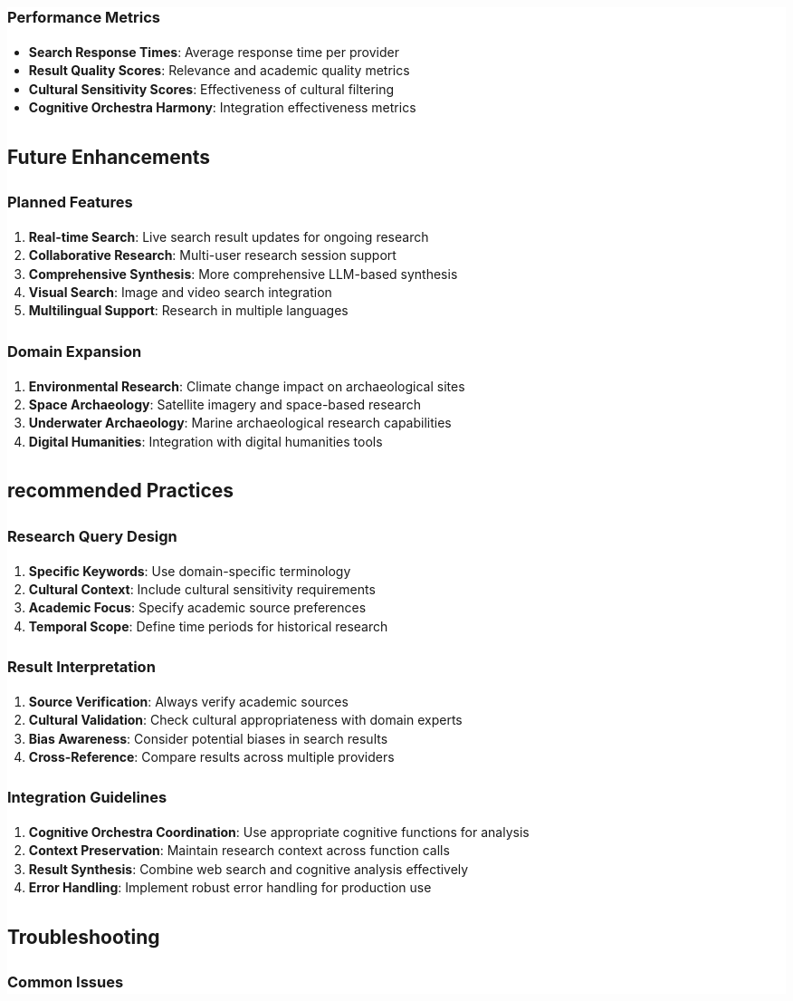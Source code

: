 ### Performance Metrics

- **Search Response Times**: Average response time per provider
- **Result Quality Scores**: Relevance and academic quality metrics
- **Cultural Sensitivity Scores**: Effectiveness of cultural filtering
- **Cognitive Orchestra Harmony**: Integration effectiveness metrics

## Future Enhancements

### Planned Features

1. **Real-time Search**: Live search result updates for ongoing research
2. **Collaborative Research**: Multi-user research session support
3. **Comprehensive Synthesis**: More comprehensive LLM-based synthesis
4. **Visual Search**: Image and video search integration
5. **Multilingual Support**: Research in multiple languages

### Domain Expansion

1. **Environmental Research**: Climate change impact on archaeological sites
2. **Space Archaeology**: Satellite imagery and space-based research
3. **Underwater Archaeology**: Marine archaeological research capabilities
4. **Digital Humanities**: Integration with digital humanities tools

## recommended Practices

### Research Query Design

1. **Specific Keywords**: Use domain-specific terminology
2. **Cultural Context**: Include cultural sensitivity requirements
3. **Academic Focus**: Specify academic source preferences
4. **Temporal Scope**: Define time periods for historical research

### Result Interpretation

1. **Source Verification**: Always verify academic sources
2. **Cultural Validation**: Check cultural appropriateness with domain experts
3. **Bias Awareness**: Consider potential biases in search results
4. **Cross-Reference**: Compare results across multiple providers

### Integration Guidelines

1. **Cognitive Orchestra Coordination**: Use appropriate cognitive functions for analysis
2. **Context Preservation**: Maintain research context across function calls
3. **Result Synthesis**: Combine web search and cognitive analysis effectively
4. **Error Handling**: Implement robust error handling for production use

## Troubleshooting

### Common Issues
